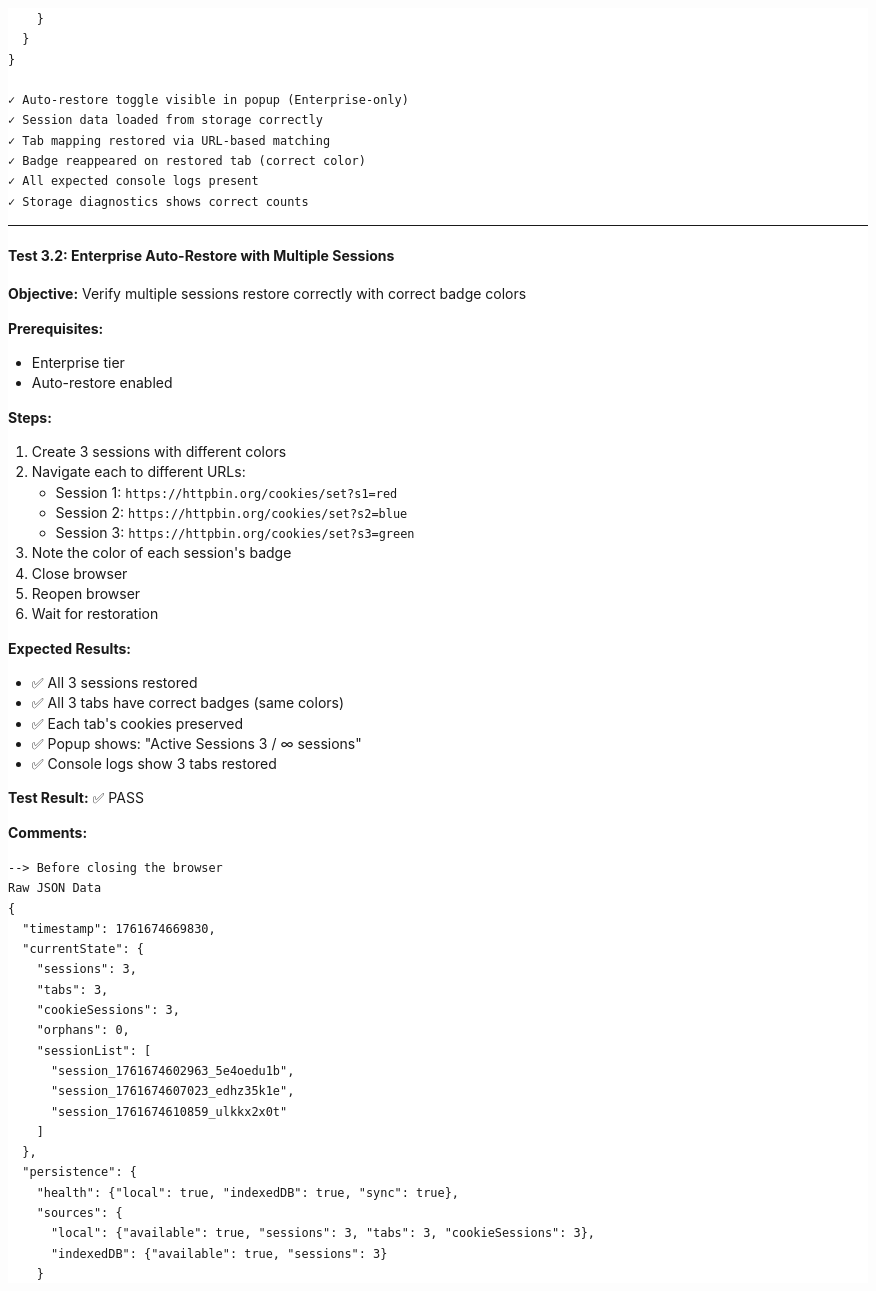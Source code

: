 ```
    }
  }
}

✓ Auto-restore toggle visible in popup (Enterprise-only)
✓ Session data loaded from storage correctly
✓ Tab mapping restored via URL-based matching
✓ Badge reappeared on restored tab (correct color)
✓ All expected console logs present
✓ Storage diagnostics shows correct counts
```

---

#### Test 3.2: Enterprise Auto-Restore with Multiple Sessions

**Objective:** Verify multiple sessions restore correctly with correct badge colors

**Prerequisites:**
- Enterprise tier
- Auto-restore enabled

**Steps:**
1. Create 3 sessions with different colors
2. Navigate each to different URLs:
   - Session 1: `https://httpbin.org/cookies/set?s1=red`
   - Session 2: `https://httpbin.org/cookies/set?s2=blue`
   - Session 3: `https://httpbin.org/cookies/set?s3=green`
3. Note the color of each session's badge
4. Close browser
5. Reopen browser
6. Wait for restoration

**Expected Results:**
- ✅ All 3 sessions restored
- ✅ All 3 tabs have correct badges (same colors)
- ✅ Each tab's cookies preserved
- ✅ Popup shows: "Active Sessions 3 / ∞ sessions"
- ✅ Console logs show 3 tabs restored

**Test Result:** ✅ PASS

**Comments:**
```
--> Before closing the browser
Raw JSON Data
{
  "timestamp": 1761674669830,
  "currentState": {
    "sessions": 3,
    "tabs": 3,
    "cookieSessions": 3,
    "orphans": 0,
    "sessionList": [
      "session_1761674602963_5e4oedu1b",
      "session_1761674607023_edhz35k1e",
      "session_1761674610859_ulkkx2x0t"
    ]
  },
  "persistence": {
    "health": {"local": true, "indexedDB": true, "sync": true},
    "sources": {
      "local": {"available": true, "sessions": 3, "tabs": 3, "cookieSessions": 3},
      "indexedDB": {"available": true, "sessions": 3}
    }
```